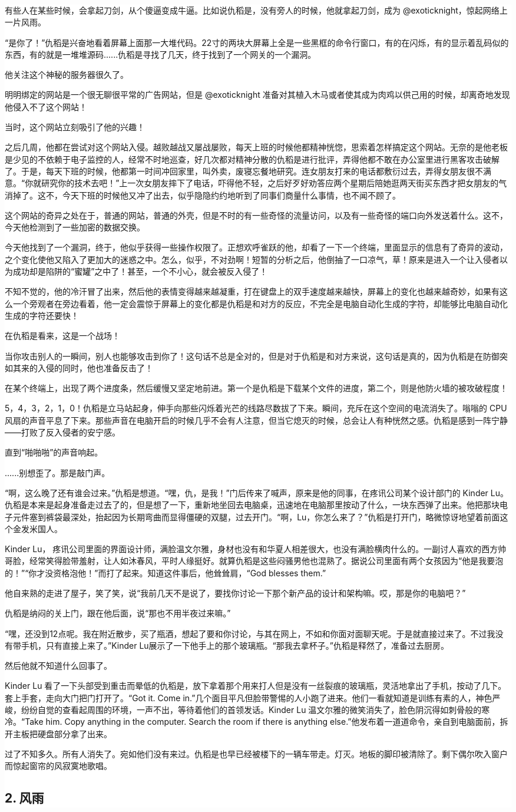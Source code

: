有些人在某些时候，会拿起刀剑，从个傻逼变成牛逼。比如说仇稻是，没有旁人的时候，他就拿起刀剑，成为 @exoticknight，惊起网络上一片风雨。

“是你了！”仇稻是兴奋地看着屏幕上面那一大堆代码。22寸的两块大屏幕上全是一些黑框的命令行窗口，有的在闪烁，有的显示着乱码似的东西，有的就是一堆堆源码......仇稻是寻找了几天，终于找到了一个网关的一个漏洞。

他关注这个神秘的服务器很久了。

明明绑定的网站是一个很无聊很平常的广告网站，但是 @exoticknight 准备对其植入木马或者使其成为肉鸡以供己用的时候，却离奇地发现他侵入不了这个网站！

当时，这个网站立刻吸引了他的兴趣！

之后几周，他都在尝试对这个网站入侵。越败越战又屡战屡败，每天上班的时候他都精神恍惚，思索着怎样搞定这个网站。无奈的是他老板是少见的不依赖于电子监控的人，经常不时地巡查，好几次都对精神分散的仇稻是进行批评，弄得他都不敢在办公室里进行黑客攻击破解了。于是，每天下班的时候，他都第一时间冲回家里，叫外卖，废寝忘餐地研究。连女朋友打来的电话都敷衍过去，弄得女朋友很不满意。“你就研究你的技术去吧！”上一次女朋友摔下了电话，吓得他不轻，之后好歹好劝答应两个星期后陪她逛两天街买东西才把女朋友的气消掉了。这不，今天下班的时候他又冲了出去，似乎隐隐约约地听到了同事们商量什么事情，也不闻不顾了。

这个网站的奇异之处在于，普通的网站，普通的外壳，但是不时的有一些奇怪的流量访问，以及有一些奇怪的端口向外发送着什么。这不，今天他检测到了一些加密的数据交换。

今天他找到了一个漏洞，终于，他似乎获得一些操作权限了。正想欢呼雀跃的他，却看了一下一个终端，里面显示的信息有了奇异的波动，之个变化使他又陷入了更加大的迷惑之中。怎么，似乎，不对劲啊！短暂的分析之后，他倒抽了一口凉气，草！原来是进入一个让入侵者以为成功却是陷阱的“蜜罐”之中了！甚至，一个不小心，就会被反入侵了！

不知不觉的，他的冷汗冒了出来，然后他的表情变得越来越凝重，打在键盘上的双手速度越来越快，屏幕上的变化也越来越奇妙，如果有这么一个旁观者在旁边看着，他一定会震惊于屏幕上的变化都是仇稻是和对方的反应，不完全是电脑自动化生成的字符，却能够比电脑自动化生成的字符还要快！

在仇稻是看来，这是一个战场！

当你攻击别人的一瞬间，别人也能够攻击到你了！这句话不总是全对的，但是对于仇稻是和对方来说，这句话是真的，因为仇稻是在防御突如其来的入侵的同时，他也准备反击了！

在某个终端上，出现了两个进度条，然后缓慢又坚定地前进。第一个是仇稻是下载某个文件的进度，第二个，则是他防火墙的被攻破程度！

5，4，3，2，1，0！仇稻是立马站起身，伸手向那些闪烁着光芒的线路尽数拔了下来。瞬间，充斥在这个空间的电流消失了。嗡嗡的 CPU 风扇的声音平息了下来。那些声音在电脑开启的时候几乎不会有人注意，但当它熄灭的时候，总会让人有种恍然之感。仇稻是感到一阵宁静——打败了反入侵者的安宁感。

直到“啪啪啪”的声音响起。

......别想歪了。那是敲门声。

“啊，这么晚了还有谁会过来。”仇稻是想道。“嘿，仇，是我！”门后传来了喊声，原来是他的同事，在疼讯公司某个设计部门的 Kinder Lu。仇稻是本来是起身准备走过去了的，但是想了一下，重新地坐回去电脑桌，迅速地在电脑那里按动了什么，一块东西弹了出来。他把那块电子元件塞到裤袋最深处，抬起因为长期弯曲而显得僵硬的双腿，过去开门。“啊，Lu，你怎么来了？”仇稻是打开门，略微惊讶地望着前面这个金发米国人。

Kinder Lu， 疼讯公司里面的界面设计师，满脸温文尔雅，身材也没有和华夏人相差很大，也没有满脸横肉什么的。一副讨人喜欢的西方帅哥脸，经常笑得脸带羞射，让人如沐春风，平时人缘挺好。就算仇稻是这些闷骚男他也混熟了。据说公司里面有两个女孩因为“他是我要泡的！”“你才没资格泡他！”而打了起来。知道这件事后，他耸耸肩，“God blesses them.”

他自来熟的走进了屋子，笑了笑，说“我前几天不是说了，要找你讨论一下那个新产品的设计和架构嘛。哎，那是你的电脑吧？”

仇稻是纳闷的关上门，跟在他后面，说“那也不用半夜过来嘛。”

“嘿，还没到12点呢。我在附近散步，买了瓶酒，想起了要和你讨论，与其在网上，不如和你面对面聊天呢。于是就直接过来了。不过我没有带手机，只有直接上来了。”Kinder Lu展示了一下他手上的那个玻璃瓶。“那我去拿杯子。”仇稻是释然了，准备过去厨房。

然后他就不知道什么回事了。

Kinder Lu 看了一下头部受到重击而晕低的仇稻是，放下拿着那个用来打人但是没有一丝裂痕的玻璃瓶，灵活地拿出了手机，按动了几下。套上手套，走向大门把门打开了。“Got it. Come in.”几个面目平凡但脸带警惕的人小跑了进来。他们一看就知道是训练有素的人，神色严峻，纷纷自觉的查看起周围的环境，一声不出，等待着他们的首领发话。Kinder Lu 温文尔雅的微笑消失了，脸色阴沉得如刺骨般的寒冷。“Take him. Copy anything in the computer. Search the room if there is anything else.”他发布着一道道命令，亲自到电脑面前，拆开主板把硬盘部分拿了出来。

过了不知多久。所有人消失了。宛如他们没有来过。仇稻是也早已经被楼下的一辆车带走。灯灭。地板的脚印被清除了。剩下偶尔吹入窗户而惊起窗帘的风寂寞地歌唱。

## 2. 风雨

